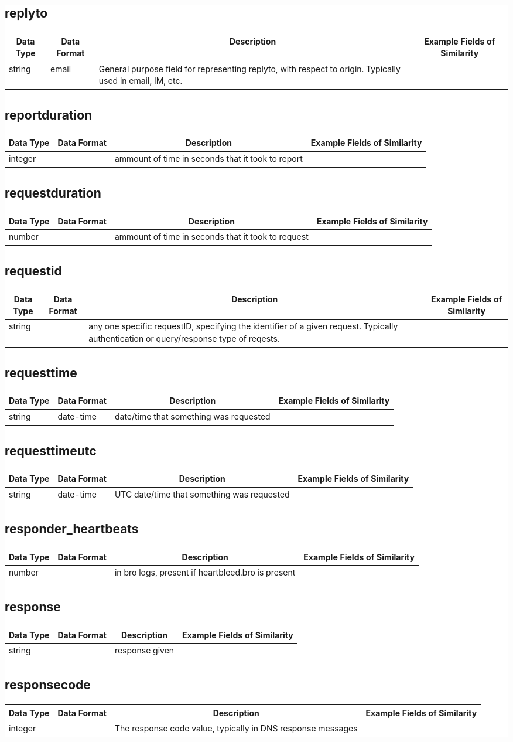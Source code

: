 ## replyto
| Data Type | Data Format | Description | Example Fields of Similarity |
|---|---|---|---|
| string | email | General purpose field for representing replyto, with respect to origin. Typically used in email, IM, etc. |  |

## reportduration
| Data Type | Data Format | Description | Example Fields of Similarity |
|---|---|---|---|
| integer |  | ammount of time in seconds that it took to report |  |

## requestduration
| Data Type | Data Format | Description | Example Fields of Similarity |
|---|---|---|---|
| number |  | ammount of time in seconds that it took to request |  |

## requestid
| Data Type | Data Format | Description | Example Fields of Similarity |
|---|---|---|---|
| string |  | any one specific requestID, specifying the identifier of a given request. Typically authentication or query/response type of reqests. |  |

## requesttime
| Data Type | Data Format | Description | Example Fields of Similarity |
|---|---|---|---|
| string | date-time | date/time that something was requested |  |

## requesttimeutc
| Data Type | Data Format | Description | Example Fields of Similarity |
|---|---|---|---|
| string | date-time | UTC date/time that something was requested |  |

## responder_heartbeats
| Data Type | Data Format | Description | Example Fields of Similarity |
|---|---|---|---|
| number |  | in bro logs, present if heartbleed.bro is present |  |

## response
| Data Type | Data Format | Description | Example Fields of Similarity |
|---|---|---|---|
| string |  | response given |  |

## responsecode
| Data Type | Data Format | Description | Example Fields of Similarity |
|---|---|---|---|
| integer |  | The response code value, typically in DNS response messages |  |
